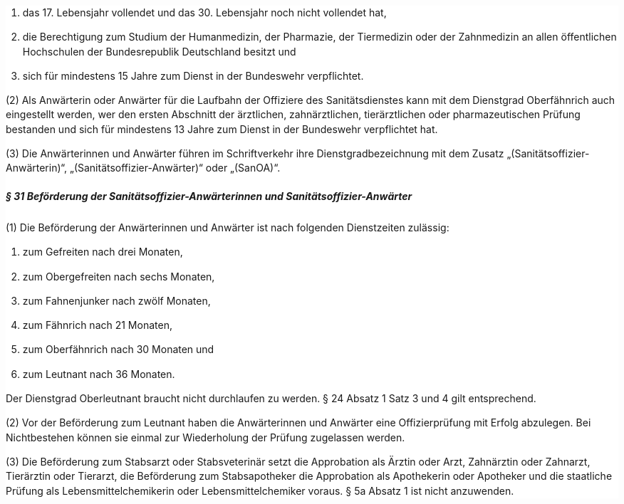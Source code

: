 1.  das 17. Lebensjahr vollendet und das 30. Lebensjahr noch nicht
    vollendet hat,


2.  die Berechtigung zum Studium der Humanmedizin, der Pharmazie, der
    Tiermedizin oder der Zahnmedizin an allen öffentlichen Hochschulen der
    Bundesrepublik Deutschland besitzt und


3.  sich für mindestens 15 Jahre zum Dienst in der Bundeswehr
    verpflichtet.




(2) Als Anwärterin oder Anwärter für die Laufbahn der Offiziere des
Sanitätsdienstes kann mit dem Dienstgrad Oberfähnrich auch eingestellt
werden, wer den ersten Abschnitt der ärztlichen, zahnärztlichen,
tierärztlichen oder pharmazeutischen Prüfung bestanden und sich für
mindestens 13 Jahre zum Dienst in der Bundeswehr verpflichtet hat.

(3) Die Anwärterinnen und Anwärter führen im Schriftverkehr ihre
Dienstgradbezeichnung mit dem Zusatz „(Sanitätsoffizier-Anwärterin)“,
„(Sanitätsoffizier-Anwärter)“ oder „(SanOA)“.

##### § 31 Beförderung der Sanitätsoffizier-Anwärterinnen und Sanitätsoffizier-Anwärter

(1) Die Beförderung der Anwärterinnen und Anwärter ist nach folgenden
Dienstzeiten zulässig:

1.  zum Gefreiten nach drei Monaten,


2.  zum Obergefreiten nach sechs Monaten,


3.  zum Fahnenjunker nach zwölf Monaten,


4.  zum Fähnrich nach 21 Monaten,


5.  zum Oberfähnrich nach 30 Monaten und


6.  zum Leutnant nach 36 Monaten.



Der Dienstgrad Oberleutnant braucht nicht durchlaufen zu werden. § 24
Absatz 1 Satz 3 und 4 gilt entsprechend.

(2) Vor der Beförderung zum Leutnant haben die Anwärterinnen und
Anwärter eine Offizierprüfung mit Erfolg abzulegen. Bei Nichtbestehen
können sie einmal zur Wiederholung der Prüfung zugelassen werden.

(3) Die Beförderung zum Stabsarzt oder Stabsveterinär setzt die
Approbation als Ärztin oder Arzt, Zahnärztin oder Zahnarzt, Tierärztin
oder Tierarzt, die Beförderung zum Stabsapotheker die Approbation als
Apothekerin oder Apotheker und die staatliche Prüfung als
Lebensmittelchemikerin oder Lebensmittelchemiker voraus. § 5a Absatz 1
ist nicht anzuwenden.
